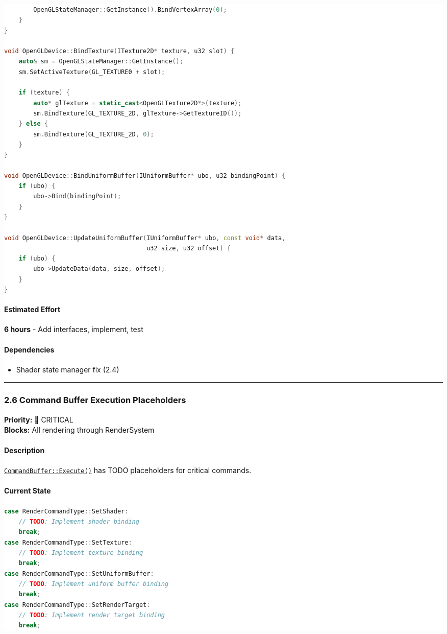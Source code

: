 ```cpp
        OpenGLStateManager::GetInstance().BindVertexArray(0);
    }
}

void OpenGLDevice::BindTexture(ITexture2D* texture, u32 slot) {
    auto& sm = OpenGLStateManager::GetInstance();
    sm.SetActiveTexture(GL_TEXTURE0 + slot);
    
    if (texture) {
        auto* glTexture = static_cast<OpenGLTexture2D*>(texture);
        sm.BindTexture(GL_TEXTURE_2D, glTexture->GetTextureID());
    } else {
        sm.BindTexture(GL_TEXTURE_2D, 0);
    }
}

void OpenGLDevice::BindUniformBuffer(IUniformBuffer* ubo, u32 bindingPoint) {
    if (ubo) {
        ubo->Bind(bindingPoint);
    }
}

void OpenGLDevice::UpdateUniformBuffer(IUniformBuffer* ubo, const void* data,
                                       u32 size, u32 offset) {
    if (ubo) {
        ubo->UpdateData(data, size, offset);
    }
}
```

#### Estimated Effort
**6 hours** - Add interfaces, implement, test

#### Dependencies
- Shader state manager fix (2.4)

---

### 2.6 Command Buffer Execution Placeholders

**Priority:** 🔴 CRITICAL  
**Blocks:** All rendering through RenderSystem

#### Description
[`CommandBuffer::Execute()`](Engine/Graphics/source/Renderer/RenderSystem.cpp:116) has TODO placeholders for critical commands.

#### Current State
```cpp
case RenderCommandType::SetShader:
    // TODO: Implement shader binding
    break;
case RenderCommandType::SetTexture:
    // TODO: Implement texture binding
    break;
case RenderCommandType::SetUniformBuffer:
    // TODO: Implement uniform buffer binding
    break;
case RenderCommandType::SetRenderTarget:
    // TODO: Implement render target binding
    break;
```
